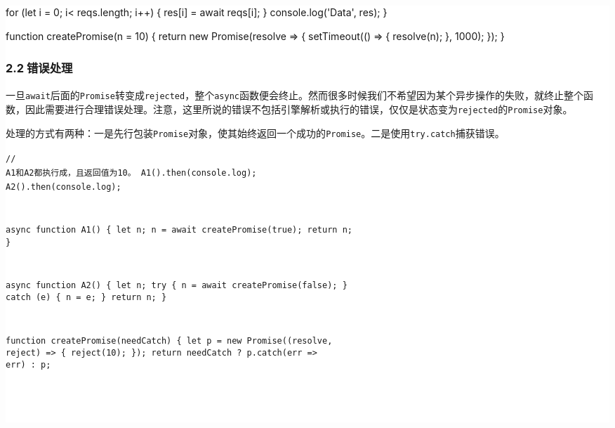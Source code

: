   for (let i = 0; i&lt; reqs.length; i++) {
    res[i] = await reqs[i];
  }
  console.log(&apos;Data&apos;, res);
}

function createPromise(n = 10) {
  return new Promise(resolve =&gt; {
    setTimeout(() =&gt; {
      resolve(n);
    }, 1000);
  });
}</code></pre><h3>2.2 &#x9519;&#x8BEF;&#x5904;&#x7406;</h3><p>&#x4E00;&#x65E6;<code>await</code>&#x540E;&#x9762;&#x7684;<code>Promise</code>&#x8F6C;&#x53D8;&#x6210;<code>rejected</code>&#xFF0C;&#x6574;&#x4E2A;<code>async</code>&#x51FD;&#x6570;&#x4FBF;&#x4F1A;&#x7EC8;&#x6B62;&#x3002;&#x7136;&#x800C;&#x5F88;&#x591A;&#x65F6;&#x5019;&#x6211;&#x4EEC;&#x4E0D;&#x5E0C;&#x671B;&#x56E0;&#x4E3A;&#x67D0;&#x4E2A;&#x5F02;&#x6B65;&#x64CD;&#x4F5C;&#x7684;&#x5931;&#x8D25;&#xFF0C;&#x5C31;&#x7EC8;&#x6B62;&#x6574;&#x4E2A;&#x51FD;&#x6570;&#xFF0C;&#x56E0;&#x6B64;&#x9700;&#x8981;&#x8FDB;&#x884C;&#x5408;&#x7406;&#x9519;&#x8BEF;&#x5904;&#x7406;&#x3002;&#x6CE8;&#x610F;&#xFF0C;&#x8FD9;&#x91CC;&#x6240;&#x8BF4;&#x7684;&#x9519;&#x8BEF;&#x4E0D;&#x5305;&#x62EC;&#x5F15;&#x64CE;&#x89E3;&#x6790;&#x6216;&#x6267;&#x884C;&#x7684;&#x9519;&#x8BEF;&#xFF0C;&#x4EC5;&#x4EC5;&#x662F;&#x72B6;&#x6001;&#x53D8;&#x4E3A;<code>rejected</code>&#x7684;<code>Promise</code>&#x5BF9;&#x8C61;&#x3002;</p><p>&#x5904;&#x7406;&#x7684;&#x65B9;&#x5F0F;&#x6709;&#x4E24;&#x79CD;&#xFF1A;&#x4E00;&#x662F;&#x5148;&#x884C;&#x5305;&#x88C5;<code>Promise</code>&#x5BF9;&#x8C61;&#xFF0C;&#x4F7F;&#x5176;&#x59CB;&#x7EC8;&#x8FD4;&#x56DE;&#x4E00;&#x4E2A;&#x6210;&#x529F;&#x7684;<code>Promise</code>&#x3002;&#x4E8C;&#x662F;&#x4F7F;&#x7528;<code>try.catch</code>&#x6355;&#x83B7;&#x9519;&#x8BEF;&#x3002;</p><pre><code class="js">// A1&#x548C;A2&#x90FD;&#x6267;&#x884C;&#x6210;&#xFF0C;&#x4E14;&#x8FD4;&#x56DE;&#x503C;&#x4E3A;10&#x3002;
A1().then(console.log);
A2().then(console.log);

async function A1() {
  let n;
  n = await createPromise(true);
  return n;
}

async function A2() {
  let n;
  try {
    n = await createPromise(false);
  } catch (e) {
    n = e;
  }
  return n;
}

function createPromise(needCatch) {
  let p = new Promise((resolve, reject) =&gt; {
    reject(10);
  });
  return needCatch ? p.catch(err =&gt; err) : p;